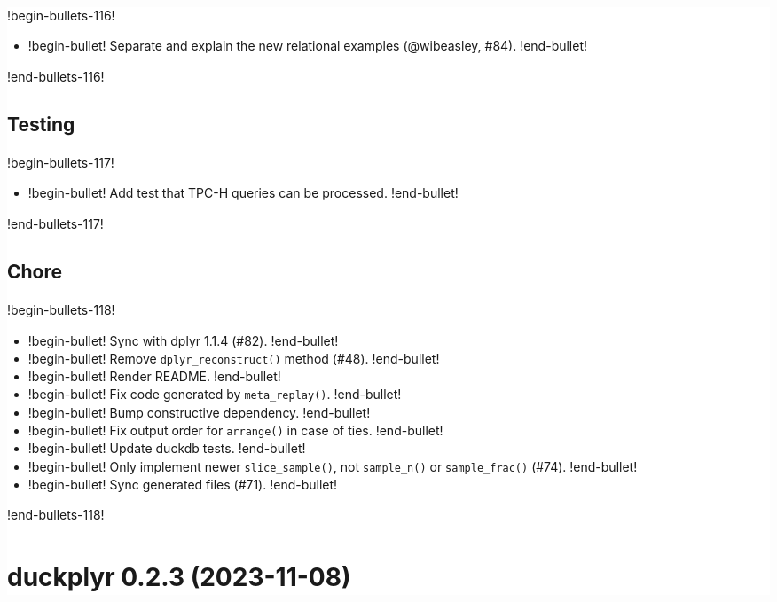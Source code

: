 !begin-bullets-116!

-   !begin-bullet!
    Separate and explain the new relational examples (@wibeasley, #84).
    !end-bullet!

!end-bullets-116!

## Testing

!begin-bullets-117!

-   !begin-bullet!
    Add test that TPC-H queries can be processed.
    !end-bullet!

!end-bullets-117!

## Chore

!begin-bullets-118!

-   !begin-bullet!
    Sync with dplyr 1.1.4 (#82).
    !end-bullet!
-   !begin-bullet!
    Remove `dplyr_reconstruct()` method (#48).
    !end-bullet!
-   !begin-bullet!
    Render README.
    !end-bullet!
-   !begin-bullet!
    Fix code generated by `meta_replay()`.
    !end-bullet!
-   !begin-bullet!
    Bump constructive dependency.
    !end-bullet!
-   !begin-bullet!
    Fix output order for `arrange()` in case of ties.
    !end-bullet!
-   !begin-bullet!
    Update duckdb tests.
    !end-bullet!
-   !begin-bullet!
    Only implement newer `slice_sample()`, not `sample_n()` or
    `sample_frac()` (#74).
    !end-bullet!
-   !begin-bullet!
    Sync generated files (#71).
    !end-bullet!

!end-bullets-118!

# duckplyr 0.2.3 (2023-11-08)
